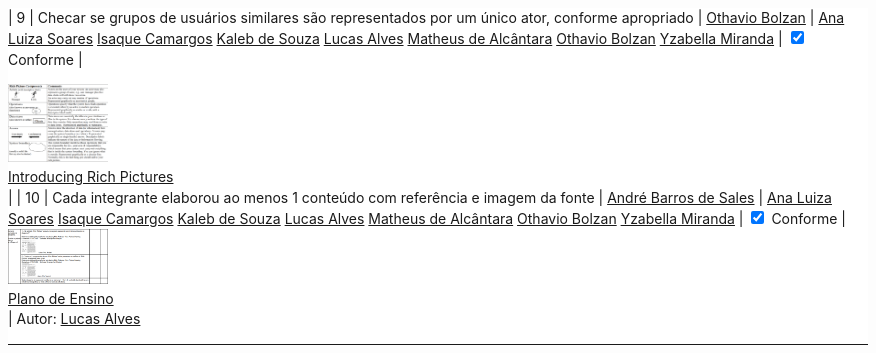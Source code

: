 | 9 | Checar se grupos de usuários similares são representados por um único ator, conforme apropriado                         | [Othavio Bolzan](https://github.com/bolzanMGB) | [Ana Luiza Soares](https://github.com/Ana-Luiza-SC) [Isaque Camargos](https://github.com/isaqzin) [Kaleb de Souza](https://github.com/kalebmacedo) [Lucas Alves](https://github.com/LucasAlves71) [Matheus de Alcântara](https://github.com/matheusdealcantara) [Othavio Bolzan](https://github.com/bolzanMGB) [Yzabella Miranda](https://github.com/redjsun) | <input type="checkbox" checked> Conforme | <div><img src="docs\inspeção\assets\img\fonteChecklist.PNG" alt="Referência do item" width="100px"><br><a href="https://aprender3.unb.br/pluginfile.php/3096055/mod_resource/content/2/1_5145791542719414573.pdf">Introducing Rich Pictures</a></div> |
| 10 | Cada integrante elaborou ao menos 1 conteúdo com referência e imagem da fonte                         | [André Barros de Sales](https://sigaa.unb.br/sigaa/public/docente/portal.jsf?siape=1314342) | [Ana Luiza Soares](https://github.com/Ana-Luiza-SC) [Isaque Camargos](https://github.com/isaqzin) [Kaleb de Souza](https://github.com/kalebmacedo) [Lucas Alves](https://github.com/LucasAlves71) [Matheus de Alcântara](https://github.com/matheusdealcantara) [Othavio Bolzan](https://github.com/bolzanMGB) [Yzabella Miranda](https://github.com/redjsun) | <input type="checkbox" checked> Conforme | <div><img src="docs\inspeção\assets\img\lista_rich_picture.PNG" alt="Referência do item" width="100px"><br><a href="https://aprender3.unb.br/pluginfile.php/3096055/mod_resource/content/2/1_5145791542719414573.pdf">Plano de Ensino</a></div> |
Autor: [Lucas Alves](https://github.com/LucasAlves71)

---